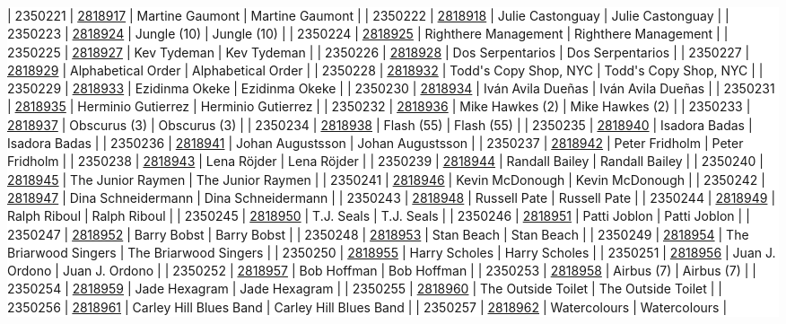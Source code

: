| 2350221 | [2818917](https://www.discogs.com/artist/2818917) | Martine Gaumont | Martine Gaumont |
| 2350222 | [2818918](https://www.discogs.com/artist/2818918) | Julie Castonguay | Julie Castonguay |
| 2350223 | [2818924](https://www.discogs.com/artist/2818924) | Jungle (10) | Jungle (10) |
| 2350224 | [2818925](https://www.discogs.com/artist/2818925) | Righthere Management | Righthere Management |
| 2350225 | [2818927](https://www.discogs.com/artist/2818927) | Kev Tydeman | Kev Tydeman |
| 2350226 | [2818928](https://www.discogs.com/artist/2818928) | Dos Serpentarios | Dos Serpentarios |
| 2350227 | [2818929](https://www.discogs.com/artist/2818929) | Alphabetical Order | Alphabetical Order |
| 2350228 | [2818932](https://www.discogs.com/artist/2818932) | Todd's Copy Shop, NYC | Todd's Copy Shop, NYC |
| 2350229 | [2818933](https://www.discogs.com/artist/2818933) | Ezidinma Okeke | Ezidinma Okeke |
| 2350230 | [2818934](https://www.discogs.com/artist/2818934) | Iván Avila Dueñas | Iván Avila Dueñas |
| 2350231 | [2818935](https://www.discogs.com/artist/2818935) | Herminio Gutierrez | Herminio Gutierrez |
| 2350232 | [2818936](https://www.discogs.com/artist/2818936) | Mike Hawkes (2) | Mike Hawkes (2) |
| 2350233 | [2818937](https://www.discogs.com/artist/2818937) | Obscurus (3) | Obscurus (3) |
| 2350234 | [2818938](https://www.discogs.com/artist/2818938) | Flash (55) | Flash (55) |
| 2350235 | [2818940](https://www.discogs.com/artist/2818940) | Isadora Badas | Isadora Badas |
| 2350236 | [2818941](https://www.discogs.com/artist/2818941) | Johan Augustsson | Johan Augustsson |
| 2350237 | [2818942](https://www.discogs.com/artist/2818942) | Peter Fridholm | Peter Fridholm |
| 2350238 | [2818943](https://www.discogs.com/artist/2818943) | Lena Röjder | Lena Röjder |
| 2350239 | [2818944](https://www.discogs.com/artist/2818944) | Randall Bailey | Randall Bailey |
| 2350240 | [2818945](https://www.discogs.com/artist/2818945) | The Junior Raymen | The Junior Raymen |
| 2350241 | [2818946](https://www.discogs.com/artist/2818946) | Kevin McDonough | Kevin McDonough |
| 2350242 | [2818947](https://www.discogs.com/artist/2818947) | Dina Schneidermann | Dina Schneidermann |
| 2350243 | [2818948](https://www.discogs.com/artist/2818948) | Russell Pate | Russell Pate |
| 2350244 | [2818949](https://www.discogs.com/artist/2818949) | Ralph Riboul | Ralph Riboul |
| 2350245 | [2818950](https://www.discogs.com/artist/2818950) | T.J. Seals | T.J. Seals |
| 2350246 | [2818951](https://www.discogs.com/artist/2818951) | Patti Joblon | Patti Joblon |
| 2350247 | [2818952](https://www.discogs.com/artist/2818952) | Barry Bobst | Barry Bobst |
| 2350248 | [2818953](https://www.discogs.com/artist/2818953) | Stan Beach | Stan Beach |
| 2350249 | [2818954](https://www.discogs.com/artist/2818954) | The Briarwood Singers | The Briarwood Singers |
| 2350250 | [2818955](https://www.discogs.com/artist/2818955) | Harry Scholes | Harry Scholes |
| 2350251 | [2818956](https://www.discogs.com/artist/2818956) | Juan J. Ordono | Juan J. Ordono |
| 2350252 | [2818957](https://www.discogs.com/artist/2818957) | Bob Hoffman | Bob Hoffman |
| 2350253 | [2818958](https://www.discogs.com/artist/2818958) | Airbus (7) | Airbus (7) |
| 2350254 | [2818959](https://www.discogs.com/artist/2818959) | Jade Hexagram | Jade Hexagram |
| 2350255 | [2818960](https://www.discogs.com/artist/2818960) | The Outside Toilet | The Outside Toilet |
| 2350256 | [2818961](https://www.discogs.com/artist/2818961) | Carley Hill Blues Band | Carley Hill Blues Band |
| 2350257 | [2818962](https://www.discogs.com/artist/2818962) | Watercolours | Watercolours |